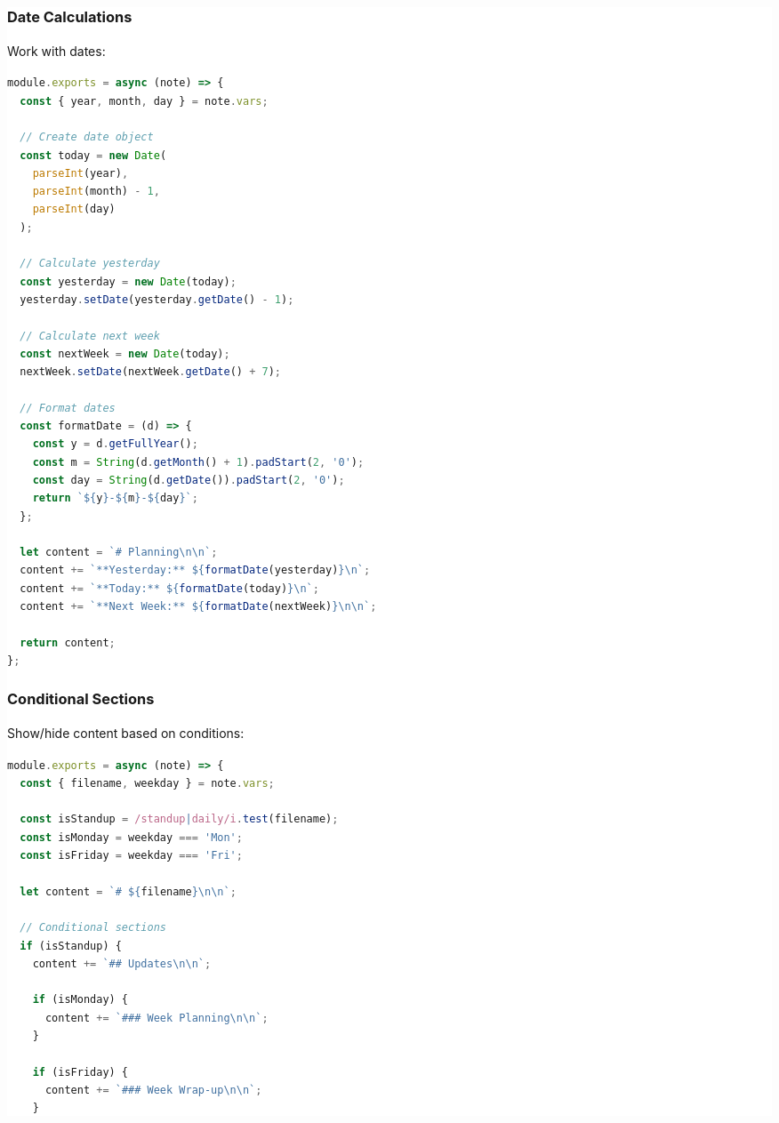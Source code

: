 ### Date Calculations

Work with dates:

```javascript
module.exports = async (note) => {
  const { year, month, day } = note.vars;

  // Create date object
  const today = new Date(
    parseInt(year),
    parseInt(month) - 1,
    parseInt(day)
  );

  // Calculate yesterday
  const yesterday = new Date(today);
  yesterday.setDate(yesterday.getDate() - 1);

  // Calculate next week
  const nextWeek = new Date(today);
  nextWeek.setDate(nextWeek.getDate() + 7);

  // Format dates
  const formatDate = (d) => {
    const y = d.getFullYear();
    const m = String(d.getMonth() + 1).padStart(2, '0');
    const day = String(d.getDate()).padStart(2, '0');
    return `${y}-${m}-${day}`;
  };

  let content = `# Planning\n\n`;
  content += `**Yesterday:** ${formatDate(yesterday)}\n`;
  content += `**Today:** ${formatDate(today)}\n`;
  content += `**Next Week:** ${formatDate(nextWeek)}\n\n`;

  return content;
};
```

### Conditional Sections

Show/hide content based on conditions:

```javascript
module.exports = async (note) => {
  const { filename, weekday } = note.vars;

  const isStandup = /standup|daily/i.test(filename);
  const isMonday = weekday === 'Mon';
  const isFriday = weekday === 'Fri';

  let content = `# ${filename}\n\n`;

  // Conditional sections
  if (isStandup) {
    content += `## Updates\n\n`;

    if (isMonday) {
      content += `### Week Planning\n\n`;
    }

    if (isFriday) {
      content += `### Week Wrap-up\n\n`;
    }
```